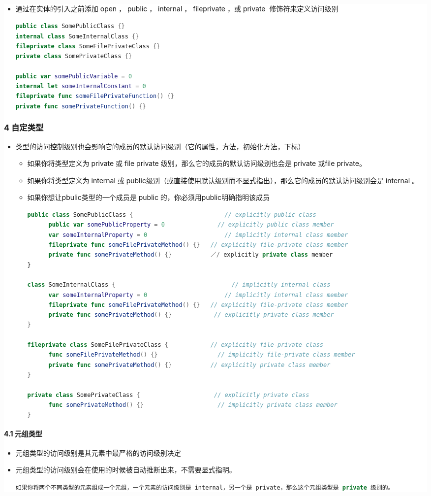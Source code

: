 - 通过在实体的引入之前添加 open ， public ， internal ， fileprivate ，或 private  修饰符来定义访问级别

  ```swift
  public class SomePublicClass {}
  internal class SomeInternalClass {}
  fileprivate class SomeFilePrivateClass {}
  private class SomePrivateClass {}
   
  public var somePublicVariable = 0
  internal let someInternalConstant = 0
  fileprivate func someFilePrivateFunction() {}
  private func somePrivateFunction() {}
  ```

### 4 自定类型

- 类型的访问控制级别也会影响它的成员的默认访问级别（它的属性，方法，初始化方法，下标）

  + 如果你将类型定义为 private 或 file private 级别，那么它的成员的默认访问级别也会是 private 或file private。

  + 如果你将类型定义为 internal 或 public级别（或直接使用默认级别而不显式指出），那么它的成员的默认访问级别会是 internal 。

  + 如果你想让pbulic类型的一个成员是 public 的，你必须用public明确指明该成员

    ```swift
    public class SomePublicClass {                          // explicitly public class
          public var somePublicProperty = 0               // explicitly public class member
          var someInternalProperty = 0                      // implicitly internal class member
          fileprivate func someFilePrivateMethod() {}   // explicitly file-private class member
          private func somePrivateMethod() {}           ／/ explicitly private class member
    }
     
    class SomeInternalClass {                                 // implicitly internal class
          var someInternalProperty = 0                      // implicitly internal class member
          fileprivate func someFilePrivateMethod() {}   // explicitly file-private class member
          private func somePrivateMethod() {}            // explicitly private class member
    }
     
    fileprivate class SomeFilePrivateClass {            // explicitly file-private class
          func someFilePrivateMethod() {}                 // implicitly file-private class member
          private func somePrivateMethod() {}           // explicitly private class member
    }
     
    private class SomePrivateClass {                     // explicitly private class
          func somePrivateMethod() {}                     // implicitly private class member
    }
    ```

#### 4.1 元组类型

- 元组类型的访问级别是其元素中最严格的访问级别决定

- 元组类型的访问级别会在使用的时候被自动推断出来，不需要显式指明。

  ```swift
  如果你将两个不同类型的元素组成一个元组，一个元素的访问级别是 internal，另一个是 private，那么这个元组类型是 private 级别的。
  ```
